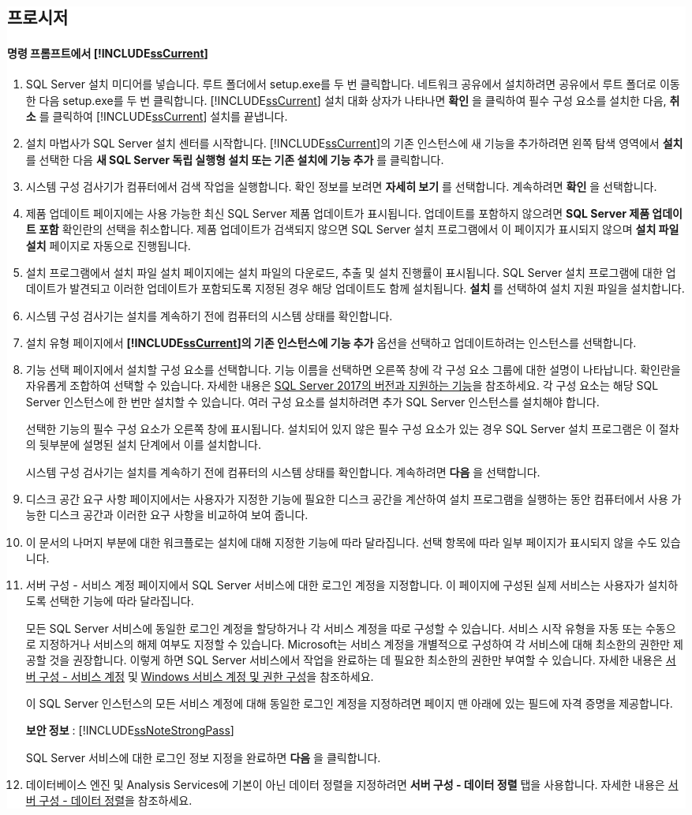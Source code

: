 ## <a name="procedures"></a>프로시저

#### <a name="to-add-features-to-an-instance-of-sscurrent"></a>명령 프롬프트에서 [!INCLUDE[ssCurrent](../../includes/sscurrent-md.md)]

1. SQL Server 설치 미디어를 넣습니다. 루트 폴더에서 setup.exe를 두 번 클릭합니다. 네트워크 공유에서 설치하려면 공유에서 루트 폴더로 이동한 다음 setup.exe를 두 번 클릭합니다. [!INCLUDE[ssCurrent](../../includes/sscurrent-md.md)] 설치 대화 상자가 나타나면 **확인** 을 클릭하여 필수 구성 요소를 설치한 다음, **취소** 를 클릭하여 [!INCLUDE[ssCurrent](../../includes/sscurrent-md.md)] 설치를 끝냅니다.  

2. 설치 마법사가 SQL Server 설치 센터를 시작합니다. [!INCLUDE[ssCurrent](../../includes/sscurrent-md.md)]의 기존 인스턴스에 새 기능을 추가하려면 왼쪽 탐색 영역에서 **설치** 를 선택한 다음 **새 SQL Server 독립 실행형 설치 또는 기존 설치에 기능 추가** 를 클릭합니다.

3. 시스템 구성 검사기가 컴퓨터에서 검색 작업을 실행합니다. 확인 정보를 보려면 **자세히 보기** 를 선택합니다. 계속하려면 **확인** 을 선택합니다.

4. 제품 업데이트 페이지에는 사용 가능한 최신 SQL Server 제품 업데이트가 표시됩니다. 업데이트를 포함하지 않으려면 **SQL Server 제품 업데이트 포함** 확인란의 선택을 취소합니다. 제품 업데이트가 검색되지 않으면 SQL Server 설치 프로그램에서 이 페이지가 표시되지 않으며 **설치 파일 설치** 페이지로 자동으로 진행됩니다.

5. 설치 프로그램에서 설치 파일 설치 페이지에는 설치 파일의 다운로드, 추출 및 설치 진행률이 표시됩니다. SQL Server 설치 프로그램에 대한 업데이트가 발견되고 이러한 업데이트가 포함되도록 지정된 경우 해당 업데이트도 함께 설치됩니다. **설치** 를 선택하여 설치 지원 파일을 설치합니다.  

6. 시스템 구성 검사기는 설치를 계속하기 전에 컴퓨터의 시스템 상태를 확인합니다.  

7. 설치 유형 페이지에서 **[!INCLUDE[ssCurrent](../../includes/sscurrent-md.md)]의 기존 인스턴스에 기능 추가** 옵션을 선택하고 업데이트하려는 인스턴스를 선택합니다.

8. 기능 선택 페이지에서 설치할 구성 요소를 선택합니다. 기능 이름을 선택하면 오른쪽 창에 각 구성 요소 그룹에 대한 설명이 나타납니다. 확인란을 자유롭게 조합하여 선택할 수 있습니다. 자세한 내용은 [SQL Server 2017의 버전과 지원하는 기능](../../sql-server/editions-and-components-of-sql-server-2017.md)을 참조하세요. 각 구성 요소는 해당 SQL Server 인스턴스에 한 번만 설치할 수 있습니다. 여러 구성 요소를 설치하려면 추가 SQL Server 인스턴스를 설치해야 합니다.

    선택한 기능의 필수 구성 요소가 오른쪽 창에 표시됩니다. 설치되어 있지 않은 필수 구성 요소가 있는 경우 SQL Server 설치 프로그램은 이 절차의 뒷부분에 설명된 설치 단계에서 이를 설치합니다.

    시스템 구성 검사기는 설치를 계속하기 전에 컴퓨터의 시스템 상태를 확인합니다. 계속하려면 **다음** 을 선택합니다.

9. 디스크 공간 요구 사항 페이지에서는 사용자가 지정한 기능에 필요한 디스크 공간을 계산하여 설치 프로그램을 실행하는 동안 컴퓨터에서 사용 가능한 디스크 공간과 이러한 요구 사항을 비교하여 보여 줍니다.

10. 이 문서의 나머지 부분에 대한 워크플로는 설치에 대해 지정한 기능에 따라 달라집니다. 선택 항목에 따라 일부 페이지가 표시되지 않을 수도 있습니다.

11. 서버 구성 - 서비스 계정 페이지에서 SQL Server 서비스에 대한 로그인 계정을 지정합니다. 이 페이지에 구성된 실제 서비스는 사용자가 설치하도록 선택한 기능에 따라 달라집니다.

    모든 SQL Server 서비스에 동일한 로그인 계정을 할당하거나 각 서비스 계정을 따로 구성할 수 있습니다. 서비스 시작 유형을 자동 또는 수동으로 지정하거나 서비스의 해제 여부도 지정할 수 있습니다. Microsoft는 서비스 계정을 개별적으로 구성하여 각 서비스에 대해 최소한의 권한만 제공할 것을 권장합니다. 이렇게 하면 SQL Server 서비스에서 작업을 완료하는 데 필요한 최소한의 권한만 부여할 수 있습니다. 자세한 내용은 [서버 구성 - 서비스 계정](./install-sql-server.md) 및 [Windows 서비스 계정 및 권한 구성](../../database-engine/configure-windows/configure-windows-service-accounts-and-permissions.md)을 참조하세요.

    이 SQL Server 인스턴스의 모든 서비스 계정에 대해 동일한 로그인 계정을 지정하려면 페이지 맨 아래에 있는 필드에 자격 증명을 제공합니다.

    **보안 정보** : [!INCLUDE[ssNoteStrongPass](../../includes/ssnotestrongpass-md.md)]

    SQL Server 서비스에 대한 로그인 정보 지정을 완료하면 **다음** 을 클릭합니다.

12. 데이터베이스 엔진 및 Analysis Services에 기본이 아닌 데이터 정렬을 지정하려면 **서버 구성 - 데이터 정렬** 탭을 사용합니다. 자세한 내용은 [서버 구성 - 데이터 정렬](./install-sql-server.md)을 참조하세요.
